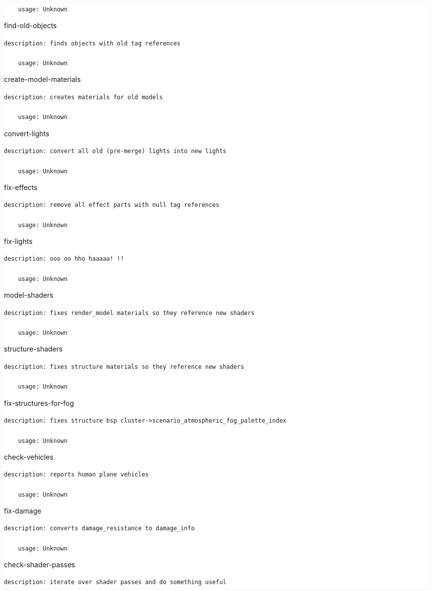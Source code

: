         usage: Unknown     
		
  find-old-objects
  
    description: finds objects with old tag references
	
        usage: Unknown     
		
  create-model-materials
  
    description: creates materials for old models
	
        usage: Unknown
		
  convert-lights
  
    description: convert all old (pre-merge) lights into new lights
	
        usage: Unknown
		
  fix-effects
  
    description: remove all effect parts with null tag references
	
        usage: Unknown     
		
  fix-lights
  
    description: ooo oo hho haaaaa! !!
	
        usage: Unknown
		
  model-shaders
  
    description: fixes render_model materials so they reference new shaders
	
        usage: Unknown 
		
  structure-shaders
  
    description: fixes structure materials so they reference new shaders
	
        usage: Unknown 
		
  fix-structures-for-fog
  
    description: fixes structure bsp cluster->scenario_atmospheric_fog_palette_index
	
        usage: Unknown     
		
  check-vehicles
  
    description: reports human plane vehicles
	
        usage: Unknown 
		
  fix-damage
  
    description: converts damage_resistance to damage_info
	
        usage: Unknown 
		
  check-shader-passes
  
    description: iterate over shader passes and do something useful
	